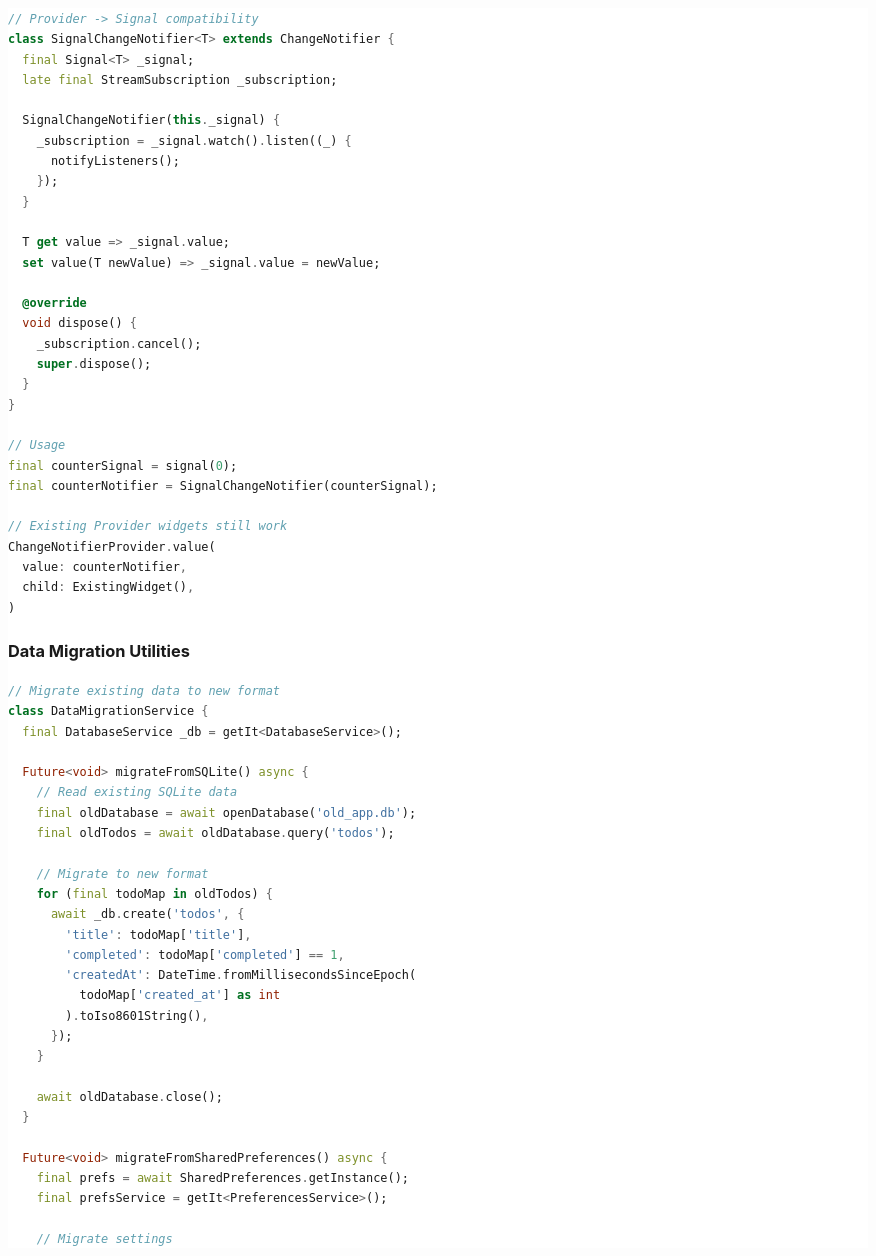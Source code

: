 ```dart
// Provider -> Signal compatibility
class SignalChangeNotifier<T> extends ChangeNotifier {
  final Signal<T> _signal;
  late final StreamSubscription _subscription;
  
  SignalChangeNotifier(this._signal) {
    _subscription = _signal.watch().listen((_) {
      notifyListeners();
    });
  }
  
  T get value => _signal.value;
  set value(T newValue) => _signal.value = newValue;
  
  @override
  void dispose() {
    _subscription.cancel();
    super.dispose();
  }
}

// Usage
final counterSignal = signal(0);
final counterNotifier = SignalChangeNotifier(counterSignal);

// Existing Provider widgets still work
ChangeNotifierProvider.value(
  value: counterNotifier,
  child: ExistingWidget(),
)
```

### Data Migration Utilities

```dart
// Migrate existing data to new format
class DataMigrationService {
  final DatabaseService _db = getIt<DatabaseService>();
  
  Future<void> migrateFromSQLite() async {
    // Read existing SQLite data
    final oldDatabase = await openDatabase('old_app.db');
    final oldTodos = await oldDatabase.query('todos');
    
    // Migrate to new format
    for (final todoMap in oldTodos) {
      await _db.create('todos', {
        'title': todoMap['title'],
        'completed': todoMap['completed'] == 1,
        'createdAt': DateTime.fromMillisecondsSinceEpoch(
          todoMap['created_at'] as int
        ).toIso8601String(),
      });
    }
    
    await oldDatabase.close();
  }
  
  Future<void> migrateFromSharedPreferences() async {
    final prefs = await SharedPreferences.getInstance();
    final prefsService = getIt<PreferencesService>();
    
    // Migrate settings
```